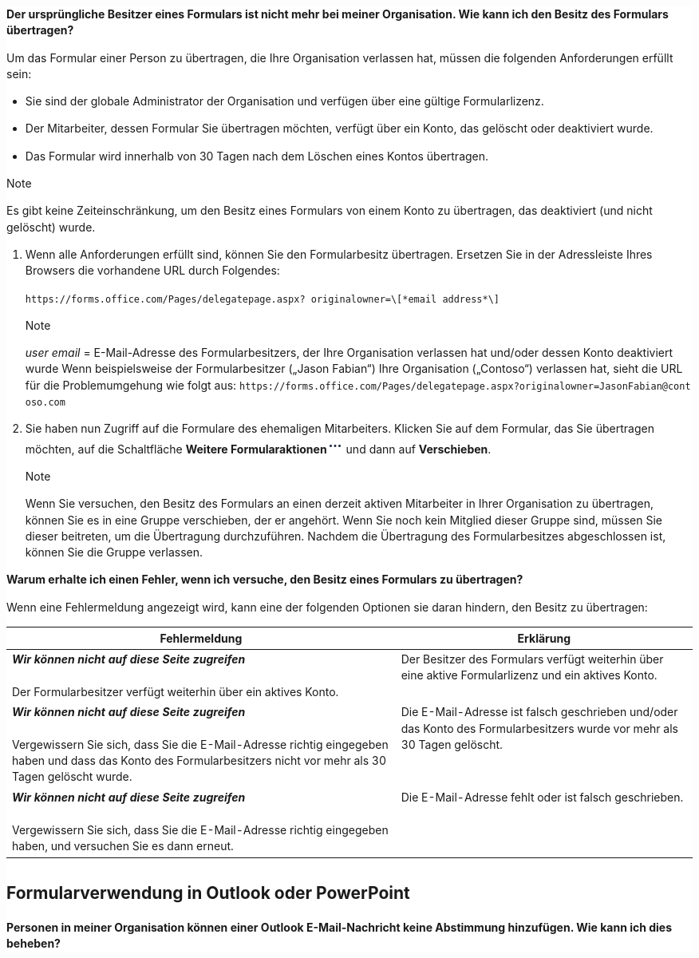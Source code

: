 **Der ursprüngliche Besitzer eines Formulars ist nicht mehr bei meiner Organisation. Wie kann ich den Besitz des Formulars übertragen?**

Um das Formular einer Person zu übertragen, die Ihre Organisation verlassen hat, müssen die folgenden Anforderungen erfüllt sein:

  - Sie sind der globale Administrator der Organisation und verfügen über eine gültige Formularlizenz.

  - Der Mitarbeiter, dessen Formular Sie übertragen möchten, verfügt über ein Konto, das gelöscht oder deaktiviert wurde.

  - Das Formular wird innerhalb von 30 Tagen nach dem Löschen eines Kontos übertragen.

> [!Note]
> Es gibt keine Zeiteinschränkung, um den Besitz eines Formulars von einem Konto zu übertragen, das deaktiviert (und nicht gelöscht) wurde.

1. Wenn alle Anforderungen erfüllt sind, können Sie den Formularbesitz übertragen. Ersetzen Sie in der Adressleiste Ihres Browsers die vorhandene URL durch Folgendes:

    `https://forms.office.com/Pages/delegatepage.aspx? originalowner=\[*email address*\]`

   >[!Note]
   >*user email* = E-Mail-Adresse des Formularbesitzers, der Ihre Organisation verlassen hat und/oder dessen Konto deaktiviert wurde
   > Wenn beispielsweise der Formularbesitzer („Jason Fabian“) Ihre Organisation („Contoso“) verlassen hat, sieht die URL für die Problemumgehung wie folgt aus: `https://forms.office.com/Pages/delegatepage.aspx?originalowner=JasonFabian@contoso.com`

2. Sie haben nun Zugriff auf die Formulare des ehemaligen Mitarbeiters. Klicken Sie auf dem Formular, das Sie übertragen möchten, auf die Schaltfläche **Weitere Formularaktionen**![ Weitere Optionen](./media/image2.png) und dann auf **Verschieben**.

   >[!Note]
   >Wenn Sie versuchen, den Besitz des Formulars an einen derzeit aktiven Mitarbeiter in Ihrer Organisation zu übertragen, können Sie es in eine Gruppe verschieben, der er angehört. Wenn Sie noch kein Mitglied dieser Gruppe sind, müssen Sie dieser beitreten, um die Übertragung durchzuführen. Nachdem die Übertragung des Formularbesitzes abgeschlossen ist, können Sie die Gruppe verlassen.

**Warum erhalte ich einen Fehler, wenn ich versuche, den Besitz eines Formulars zu übertragen?**

Wenn eine Fehlermeldung angezeigt wird, kann eine der folgenden Optionen sie daran hindern, den Besitz zu übertragen:

|Fehlermeldung|Erklärung|
| --- | --- |
| ***Wir können nicht auf diese Seite zugreifen***<br/><br/>Der Formularbesitzer verfügt weiterhin über ein aktives Konto. | Der Besitzer des Formulars verfügt weiterhin über eine aktive Formularlizenz und ein aktives Konto. |
| ***Wir können nicht auf diese Seite zugreifen***<br/><br/>Vergewissern Sie sich, dass Sie die E-Mail-Adresse richtig eingegeben haben und dass das Konto des Formularbesitzers nicht vor mehr als 30 Tagen gelöscht wurde. | Die E-Mail-Adresse ist falsch geschrieben und/oder das Konto des Formularbesitzers wurde vor mehr als 30 Tagen gelöscht. |
| ***Wir können nicht auf diese Seite zugreifen***<br/><br/>Vergewissern Sie sich, dass Sie die E-Mail-Adresse richtig eingegeben haben, und versuchen Sie es dann erneut. | Die E-Mail-Adresse fehlt oder ist falsch geschrieben. |

## <a name="forms-usage-in-outlook-or-powerpoint"></a>Formularverwendung in Outlook oder PowerPoint

**Personen in meiner Organisation können einer Outlook E-Mail-Nachricht keine Abstimmung hinzufügen. Wie kann ich dies beheben?**
